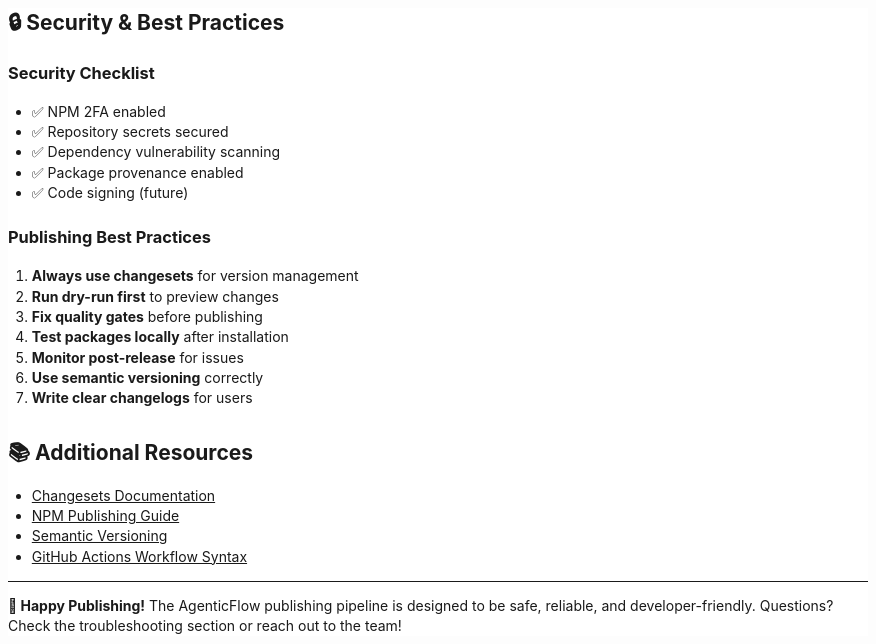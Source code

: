 ## 🔒 Security & Best Practices

### Security Checklist

- ✅ NPM 2FA enabled
- ✅ Repository secrets secured
- ✅ Dependency vulnerability scanning
- ✅ Package provenance enabled
- ✅ Code signing (future)

### Publishing Best Practices

1. **Always use changesets** for version management
2. **Run dry-run first** to preview changes
3. **Fix quality gates** before publishing
4. **Test packages locally** after installation
5. **Monitor post-release** for issues
6. **Use semantic versioning** correctly
7. **Write clear changelogs** for users

## 📚 Additional Resources

- [Changesets Documentation](https://github.com/changesets/changesets)
- [NPM Publishing Guide](https://docs.npmjs.com/packages-and-modules/contributing-packages-to-the-registry)
- [Semantic Versioning](https://semver.org/)
- [GitHub Actions Workflow Syntax](https://docs.github.com/en/actions/using-workflows/workflow-syntax-for-github-actions)

---

**🎉 Happy Publishing!** The AgenticFlow publishing pipeline is designed to be safe, reliable, and developer-friendly. Questions? Check the troubleshooting section or reach out to the team! 